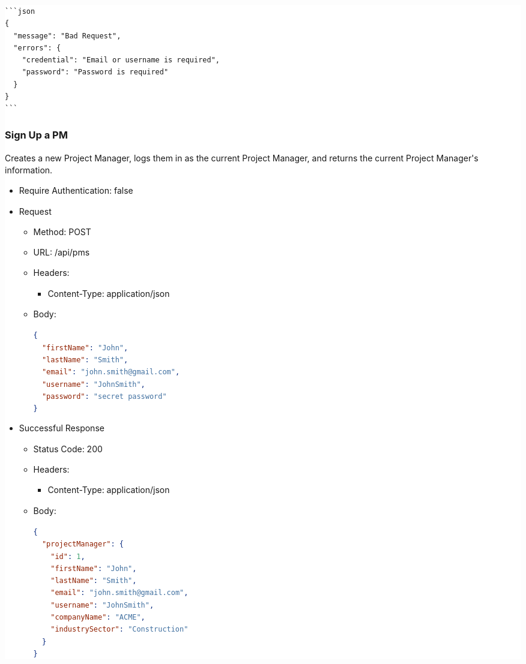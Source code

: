     ```json
    {
      "message": "Bad Request", 
      "errors": {
        "credential": "Email or username is required",
        "password": "Password is required"
      }
    }
    ```

### Sign Up a PM

Creates a new Project Manager, logs them in as the current Project Manager, and returns the current
Project Manager's information.

* Require Authentication: false
* Request
  * Method: POST
  * URL: /api/pms
  * Headers:
    * Content-Type: application/json
  * Body:

    ```json
    {
      "firstName": "John",
      "lastName": "Smith",
      "email": "john.smith@gmail.com",
      "username": "JohnSmith",
      "password": "secret password"
    }
    ```

* Successful Response
  * Status Code: 200
  * Headers:
    * Content-Type: application/json
  * Body:

    ```json
    {
      "projectManager": {
        "id": 1,
        "firstName": "John",
        "lastName": "Smith",
        "email": "john.smith@gmail.com",
        "username": "JohnSmith",
        "companyName": "ACME",
        "industrySector": "Construction"
      }
    }
    ```
